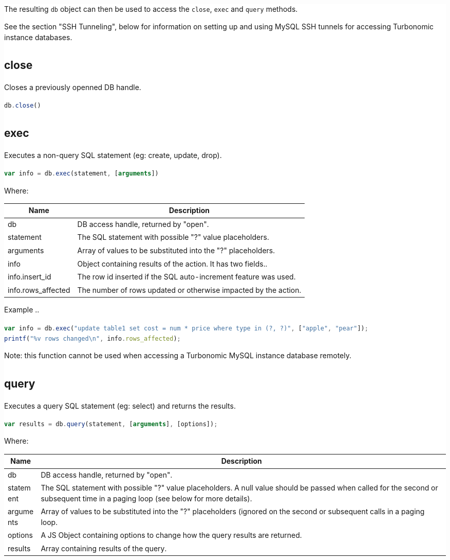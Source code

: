 The resulting `db` object can then be used to access the `close`, `exec` and `query` methods.


See the section "SSH Tunneling", below for information on setting up and using MySQL SSH tunnels for accessing Turbonomic instance databases.

## close

Closes a previously openned DB handle.

```javascript
db.close()
```

## exec

Executes a non-query SQL statement (eg: create, update, drop).

```javascript
var info = db.exec(statement, [arguments])
```

Where:

| Name               | Description                                                     |
|--------------------|-----------------------------------------------------------------|
| db                 | DB access handle, returned by "open".                           |
| statement          | The SQL statement with possible "?" value placeholders.         |
| arguments          | Array of values to be substituted into the "?" placeholders.    |
| info               | Object containing results of the action. It has two fields..    |
| info.insert_id     | The row id inserted if the SQL auto-increment feature was used. |
| info.rows_affected | The number of rows updated or otherwise impacted by the action. |

Example ..

```javascript
var info = db.exec("update table1 set cost = num * price where type in (?, ?)", ["apple", "pear"]);
printf("%v rows changed\n", info.rows_affected);
```

Note: this function cannot be used when accessing a Turbonomic MySQL instance database remotely.

## query

Executes a query SQL statement (eg: select) and returns the results.

```javascript
var results = db.query(statement, [arguments], [options]);
```

Where:

| Name               | Description                                                                  |
|--------------------|------------------------------------------------------------------------------|
| db                 | DB access handle, returned by "open". |
| statement          | The SQL statement with possible "?" value placeholders. A null value should be passed when called for the second or subsequent time in a paging loop (see below for more details). |
| arguments          | Array of values to be substituted into the "?" placeholders (ignored on the second or subsequent calls in a paging loop. |
| options            | A JS Object containing options to change how the query results are returned. |
| results            | Array containing results of the query. |
